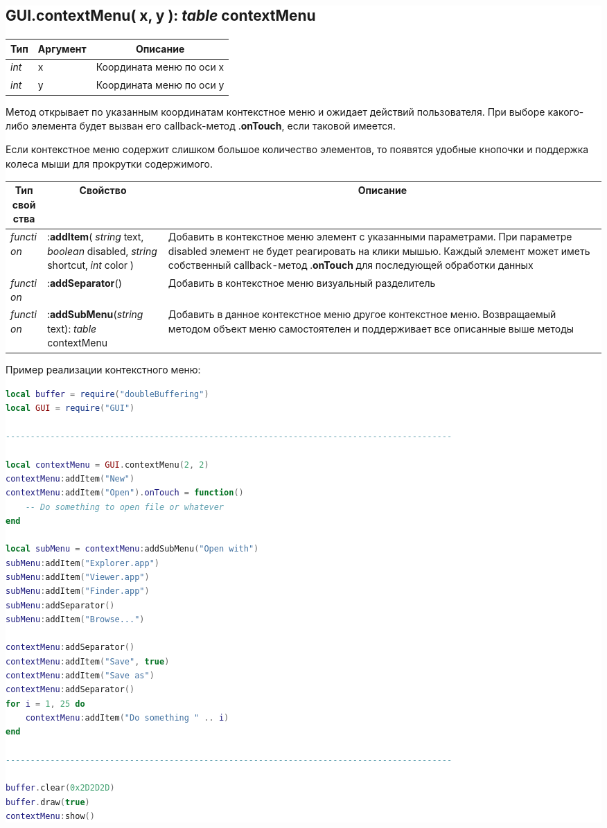 GUI.**contextMenu**( x, y ): *table* contextMenu
------------------------------------------------------------------------
| Тип | Аргумент | Описание |
| ------ | ------ | ------ |
| *int* | x | Координата меню по оси x |
| *int* | y | Координата меню по оси y |

Метод открывает по указанным координатам контекстное меню и ожидает действий пользователя. При выборе какого-либо элемента будет вызван его callback-метод .**onTouch**, если таковой имеется.

Если контекстное меню содержит слишком большое количество элементов, то появятся удобные кнопочки и поддержка колеса мыши для прокрутки содержимого.

| Тип свойства | Свойство |Описание |
| ------ | ------ | ------ |
| *function* | :**addItem**( *string* text, *boolean* disabled, *string* shortcut, *int* color )| Добавить в контекстное меню элемент с указанными параметрами. При параметре disabled элемент не будет реагировать на клики мышью. Каждый элемент может иметь собственный callback-метод .**onTouch** для последующей обработки данных |
| *function* | :**addSeparator**()| Добавить в контекстное меню визуальный разделитель |
| *function* | :**addSubMenu**(*string* text): *table* contextMenu| Добавить в данное контекстное меню другое контекстное меню. Возвращаемый методом объект меню самостоятелен и поддерживает все описанные выше методы  |   |

Пример реализации контекстного меню:

```lua
local buffer = require("doubleBuffering")
local GUI = require("GUI")

------------------------------------------------------------------------------------------

local contextMenu = GUI.contextMenu(2, 2)
contextMenu:addItem("New")
contextMenu:addItem("Open").onTouch = function()
	-- Do something to open file or whatever
end

local subMenu = contextMenu:addSubMenu("Open with")
subMenu:addItem("Explorer.app")
subMenu:addItem("Viewer.app")
subMenu:addItem("Finder.app")
subMenu:addSeparator()
subMenu:addItem("Browse...")

contextMenu:addSeparator()
contextMenu:addItem("Save", true)
contextMenu:addItem("Save as")
contextMenu:addSeparator()
for i = 1, 25 do
	contextMenu:addItem("Do something " .. i)
end

------------------------------------------------------------------------------------------

buffer.clear(0x2D2D2D)
buffer.draw(true)
contextMenu:show()
```
